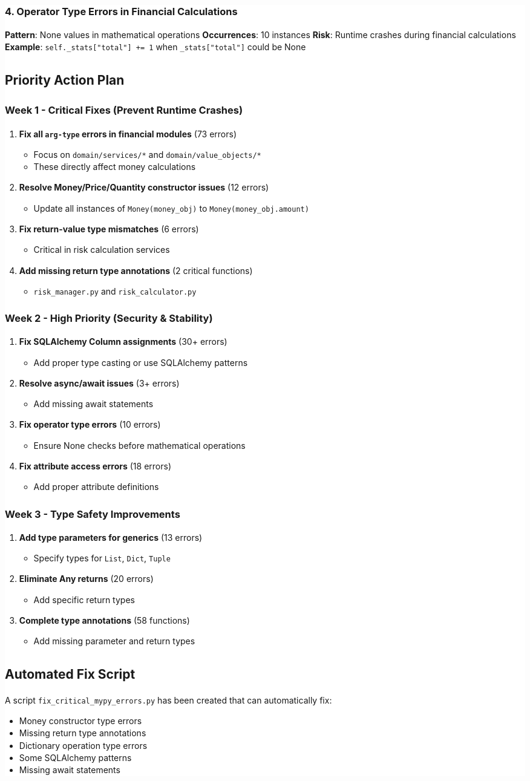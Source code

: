 ### 4. Operator Type Errors in Financial Calculations

**Pattern**: None values in mathematical operations
**Occurrences**: 10 instances
**Risk**: Runtime crashes during financial calculations
**Example**: `self._stats["total"] += 1` when `_stats["total"]` could be None

## Priority Action Plan

### Week 1 - Critical Fixes (Prevent Runtime Crashes)

1. **Fix all `arg-type` errors in financial modules** (73 errors)
   - Focus on `domain/services/*` and `domain/value_objects/*`
   - These directly affect money calculations

2. **Resolve Money/Price/Quantity constructor issues** (12 errors)
   - Update all instances of `Money(money_obj)` to `Money(money_obj.amount)`

3. **Fix return-value type mismatches** (6 errors)
   - Critical in risk calculation services

4. **Add missing return type annotations** (2 critical functions)
   - `risk_manager.py` and `risk_calculator.py`

### Week 2 - High Priority (Security & Stability)

1. **Fix SQLAlchemy Column assignments** (30+ errors)
   - Add proper type casting or use SQLAlchemy patterns

2. **Resolve async/await issues** (3+ errors)
   - Add missing await statements

3. **Fix operator type errors** (10 errors)
   - Ensure None checks before mathematical operations

4. **Fix attribute access errors** (18 errors)
   - Add proper attribute definitions

### Week 3 - Type Safety Improvements

1. **Add type parameters for generics** (13 errors)
   - Specify types for `List`, `Dict`, `Tuple`

2. **Eliminate Any returns** (20 errors)
   - Add specific return types

3. **Complete type annotations** (58 functions)
   - Add missing parameter and return types

## Automated Fix Script

A script `fix_critical_mypy_errors.py` has been created that can automatically fix:

- Money constructor type errors
- Missing return type annotations
- Dictionary operation type errors
- Some SQLAlchemy patterns
- Missing await statements
